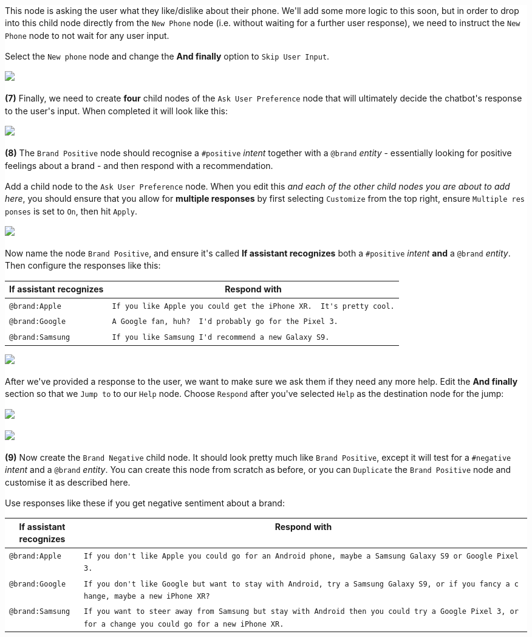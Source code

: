 This node is asking the user what they like/dislike about their phone. We'll add some more logic to this soon, but in order to drop into this child node directly from the `New Phone` node (i.e. without waiting for a further user response), we need to instruct the `New Phone` node to not wait for any user input.

Select the `New phone` node and change the **And finally** option to `Skip User Input`.

![](./images/25-dialog-newphone-skip.jpg)

**(7)** Finally, we need to create **four** child nodes of the `Ask User Preference` node that will ultimately decide the chatbot's response to the user's input. When completed it will look like this:

![](./images/26-dialog-newphone-complete.jpg)

**(8)** The `Brand Positive` node should recognise a `#positive` _intent_ together with a `@brand` _entity_ - essentially looking for positive feelings about a brand - and then respond with a recommendation.

Add a child node to the `Ask User Preference` node. When you edit this _and each of the other child nodes you are about to add here_, you should ensure that you allow for **multiple responses** by first selecting `Customize` from the top right, ensure `Multiple responses` is set to `On`, then hit `Apply`.

![](./images/27-dialog-positive-brand-multi.jpg)

Now name the node `Brand Positive`, and ensure it's called **If assistant recognizes** both a `#positive` _intent_ **and** a `@brand` _entity_. Then configure the responses like this:

If assistant recognizes  |  Respond with
--|--
`@brand:Apple`  |  `If you like Apple you could get the iPhone XR.  It's pretty cool.`
`@brand:Google`  |  `A Google fan, huh?  I'd probably go for the Pixel 3.`
`@brand:Samsung`  |  `If you like Samsung I'd recommend a new Galaxy S9.`

![](./images/28-dialog-positive-responses.jpg)

After we've provided a response to the user, we want to make sure we ask them if they need any more help. Edit the **And finally** section so that we `Jump to` to our `Help` node. Choose `Respond` after you've selected `Help` as the destination node for the jump:

![](./images/29-dialog-positive-jump.jpg)

![](./images/30-dialog-positive-jumptohelp.jpg)

**(9)** Now create the `Brand Negative` child node. It should look pretty much like `Brand Positive`, except it will test for a `#negative` _intent_ and a `@brand` _entity_. You can create this node from scratch as before, or you can `Duplicate` the `Brand Positive` node and customise it as described here.

Use responses like these if you get negative sentiment about a brand:

If assistant recognizes  |  Respond with
--|--
`@brand:Apple`  |  `If you don't like Apple you could go for an Android phone, maybe a Samsung Galaxy S9 or Google Pixel 3.`
`@brand:Google`  |  `If you don't like Google but want to stay with Android, try a Samsung Galaxy S9, or if you fancy a change, maybe a new iPhone XR?`
`@brand:Samsung`  |  `If you want to steer away from Samsung but stay with Android then you could try a Google Pixel 3, or for a change you could go for a new iPhone XR.`

